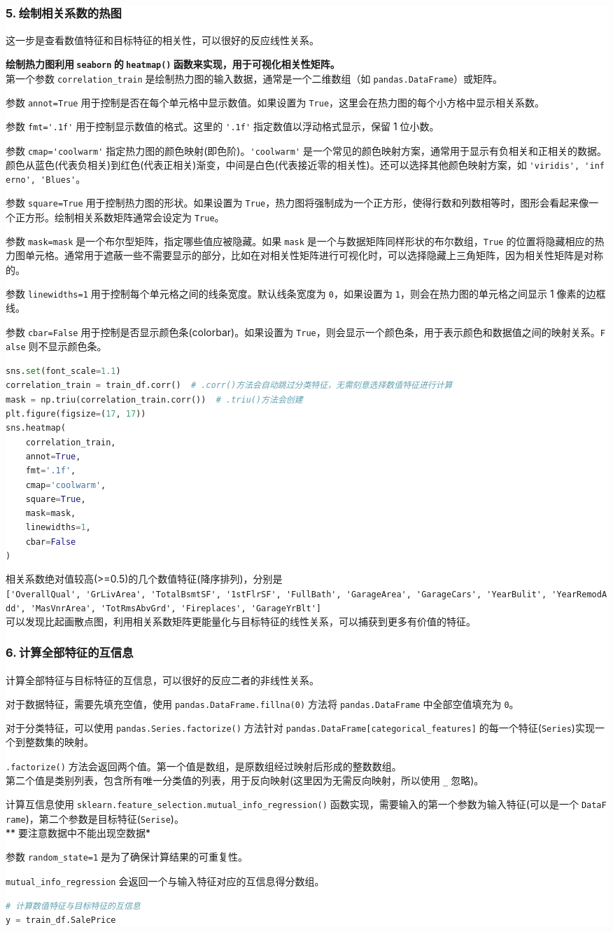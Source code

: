 ### 5. 绘制相关系数的热图

这一步是查看数值特征和目标特征的相关性，可以很好的反应线性关系。  
  
**绘制热力图利用 ```seaborn``` 的 ```heatmap()``` 函数来实现，用于可视化相关性矩阵。**  
第一个参数 ```correlation_train``` 是绘制热力图的输入数据，通常是一个二维数组（如 ```pandas.DataFrame```）或矩阵。  
  
参数 ```annot=True``` 用于控制是否在每个单元格中显示数值。如果设置为 ```True```，这里会在热力图的每个小方格中显示相关系数。  
  
参数 ```fmt='.1f'``` 用于控制显示数值的格式。这里的 ```'.1f'``` 指定数值以浮动格式显示，保留 1 位小数。  
  
参数 ```cmap='coolwarm'``` 指定热力图的颜色映射(即色阶)。```'coolwarm'``` 是一个常见的颜色映射方案，通常用于显示有负相关和正相关的数据。颜色从蓝色(代表负相关)到红色(代表正相关)渐变，中间是白色(代表接近零的相关性)。还可以选择其他颜色映射方案，如 ```'viridis', 'inferno', 'Blues'```。  
  
参数 ```square=True``` 用于控制热力图的形状。如果设置为 ```True```，热力图将强制成为一个正方形，使得行数和列数相等时，图形会看起来像一个正方形。绘制相关系数矩阵通常会设定为 ```True```。  
  
参数 ```mask=mask``` 是一个布尔型矩阵，指定哪些值应被隐藏。如果 ```mask``` 是一个与数据矩阵同样形状的布尔数组，```True``` 的位置将隐藏相应的热力图单元格。通常用于遮蔽一些不需要显示的部分，比如在对相关性矩阵进行可视化时，可以选择隐藏上三角矩阵，因为相关性矩阵是对称的。  
  
参数 ```linewidths=1``` 用于控制每个单元格之间的线条宽度。默认线条宽度为 ```0```，如果设置为 ```1```，则会在热力图的单元格之间显示 1 像素的边框线。  
  
参数 ```cbar=False``` 用于控制是否显示颜色条(colorbar)。如果设置为 ```True```，则会显示一个颜色条，用于表示颜色和数据值之间的映射关系。```False``` 则不显示颜色条。

```python
sns.set(font_scale=1.1)
correlation_train = train_df.corr()  # .corr()方法会自动跳过分类特征，无需刻意选择数值特征进行计算
mask = np.triu(correlation_train.corr())  # .triu()方法会创建
plt.figure(figsize=(17, 17))
sns.heatmap(
    correlation_train,
    annot=True,
    fmt='.1f',
    cmap='coolwarm',
    square=True,
    mask=mask,
    linewidths=1,
    cbar=False
)
```

相关系数绝对值较高(>=0.5)的几个数值特征(降序排列)，分别是  
```['OverallQual', 'GrLivArea', 'TotalBsmtSF', '1stFlrSF', 'FullBath', 'GarageArea', 'GarageCars', 'YearBulit', 'YearRemodAdd', 'MasVnrArea', 'TotRmsAbvGrd', 'Fireplaces', 'GarageYrBlt']```  
可以发现比起画散点图，利用相关系数矩阵更能量化与目标特征的线性关系，可以捕获到更多有价值的特征。

### 6. 计算全部特征的互信息

计算全部特征与目标特征的互信息，可以很好的反应二者的非线性关系。  
  
对于数据特征，需要先填充空值，使用 ```pandas.DataFrame.fillna(0)``` 方法将 ```pandas.DataFrame``` 中全部空值填充为 ```0```。  
  
对于分类特征，可以使用 ```pandas.Series.factorize()``` 方法针对 ```pandas.DataFrame[categorical_features]``` 的每一个特征(```Series```)实现一个到整数集的映射。
  
```.factorize()``` 方法会返回两个值。第一个值是数组，是原数组经过映射后形成的整数数组。  
第二个值是类别列表，包含所有唯一分类值的列表，用于反向映射(这里因为无需反向映射，所以使用 ```_``` 忽略)。  
  
计算互信息使用 ```sklearn.feature_selection.mutual_info_regression()``` 函数实现，需要输入的第一个参数为输入特征(可以是一个 ```DataFrame```)，第二个参数是目标特征(```Serise```)。  
** 要注意数据中不能出现空数据*
  
参数 ```random_state=1``` 是为了确保计算结果的可重复性。  
  
```mutual_info_regression``` 会返回一个与输入特征对应的互信息得分数组。

```python
# 计算数值特征与目标特征的互信息
y = train_df.SalePrice
```